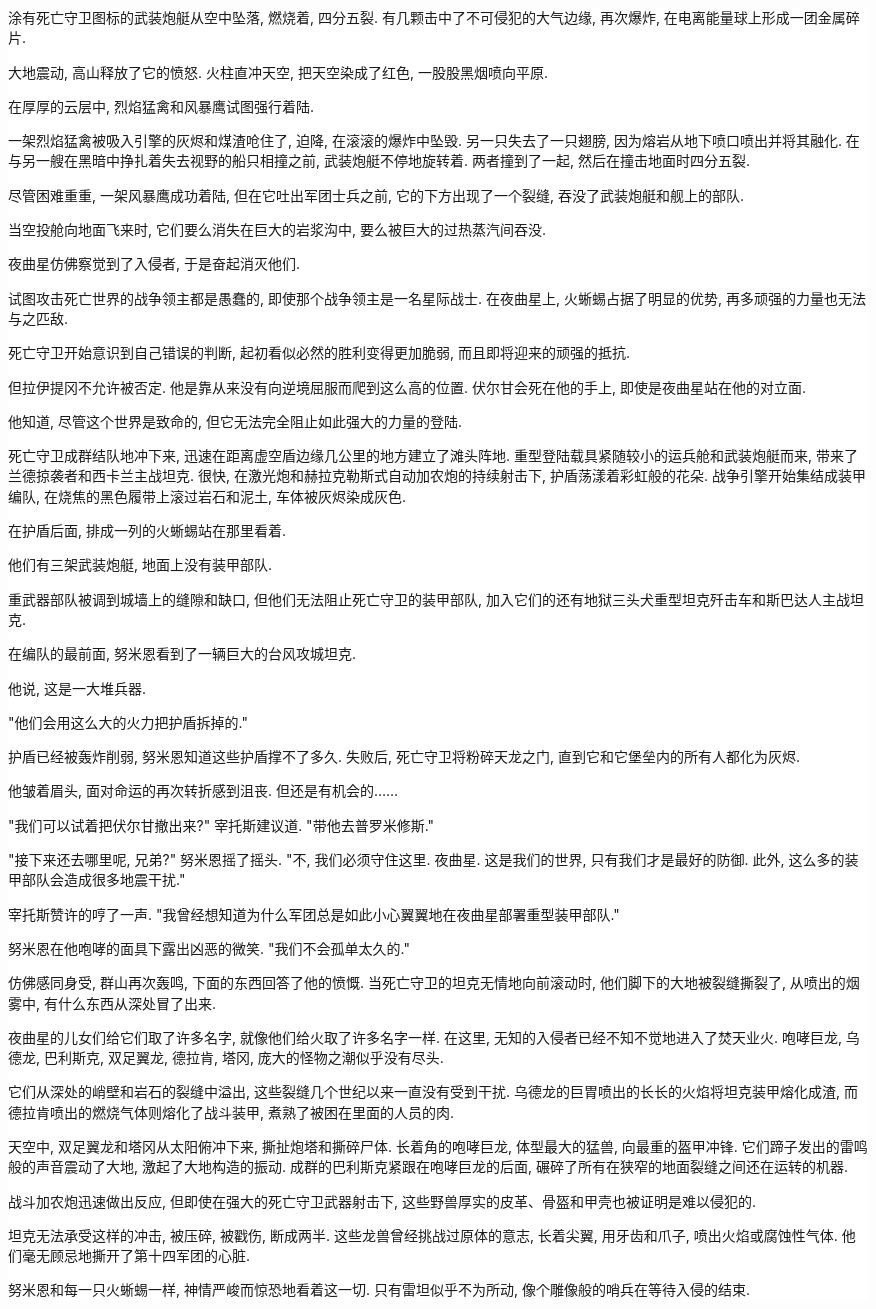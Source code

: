 涂有死亡守卫图标的武装炮艇从空中坠落, 燃烧着, 四分五裂. 有几颗击中了不可侵犯的大气边缘, 再次爆炸, 在电离能量球上形成一团金属碎片.

大地震动, 高山释放了它的愤怒. 火柱直冲天空, 把天空染成了红色, 一股股黑烟喷向平原.

在厚厚的云层中, 烈焰猛禽和风暴鹰试图强行着陆.

一架烈焰猛禽被吸入引擎的灰烬和煤渣呛住了, 迫降, 在滚滚的爆炸中坠毁. 另一只失去了一只翅膀, 因为熔岩从地下喷口喷出并将其融化. 在与另一艘在黑暗中挣扎着失去视野的船只相撞之前, 武装炮艇不停地旋转着. 两者撞到了一起, 然后在撞击地面时四分五裂.

尽管困难重重, 一架风暴鹰成功着陆, 但在它吐出军团士兵之前, 它的下方出现了一个裂缝, 吞没了武装炮艇和舰上的部队.

当空投舱向地面飞来时, 它们要么消失在巨大的岩浆沟中, 要么被巨大的过热蒸汽间吞没.

夜曲星仿佛察觉到了入侵者, 于是奋起消灭他们.

试图攻击死亡世界的战争领主都是愚蠢的, 即使那个战争领主是一名星际战士. 在夜曲星上, 火蜥蜴占据了明显的优势, 再多顽强的力量也无法与之匹敌.

死亡守卫开始意识到自己错误的判断, 起初看似必然的胜利变得更加脆弱, 而且即将迎来的顽强的抵抗.

但拉伊提冈不允许被否定. 他是靠从来没有向逆境屈服而爬到这么高的位置. 伏尔甘会死在他的手上, 即使是夜曲星站在他的对立面.

他知道, 尽管这个世界是致命的, 但它无法完全阻止如此强大的力量的登陆.

死亡守卫成群结队地冲下来, 迅速在距离虚空盾边缘几公里的地方建立了滩头阵地. 重型登陆载具紧随较小的运兵舱和武装炮艇而来, 带来了兰德掠袭者和西卡兰主战坦克. 很快, 在激光炮和赫拉克勒斯式自动加农炮的持续射击下, 护盾荡漾着彩虹般的花朵. 战争引擎开始集结成装甲编队, 在烧焦的黑色履带上滚过岩石和泥土, 车体被灰烬染成灰色.

在护盾后面, 排成一列的火蜥蜴站在那里看着.

他们有三架武装炮艇, 地面上没有装甲部队.

重武器部队被调到城墙上的缝隙和缺口, 但他们无法阻止死亡守卫的装甲部队, 加入它们的还有地狱三头犬重型坦克歼击车和斯巴达人主战坦克.

在编队的最前面, 努米恩看到了一辆巨大的台风攻城坦克.

他说, 这是一大堆兵器.

"他们会用这么大的火力把护盾拆掉的."

护盾已经被轰炸削弱, 努米恩知道这些护盾撑不了多久. 失败后, 死亡守卫将粉碎天龙之门, 直到它和它堡垒内的所有人都化为灰烬.

他皱着眉头, 面对命运的再次转折感到沮丧. 但还是有机会的……

"我们可以试着把伏尔甘撤出来?" 宰托斯建议道. "带他去普罗米修斯."

"接下来还去哪里呢, 兄弟?" 努米恩摇了摇头. "不, 我们必须守住这里. 夜曲星. 这是我们的世界, 只有我们才是最好的防御. 此外, 这么多的装甲部队会造成很多地震干扰."

宰托斯赞许的哼了一声. "我曾经想知道为什么军团总是如此小心翼翼地在夜曲星部署重型装甲部队."

努米恩在他咆哮的面具下露出凶恶的微笑. "我们不会孤单太久的."

仿佛感同身受, 群山再次轰鸣, 下面的东西回答了他的愤慨. 当死亡守卫的坦克无情地向前滚动时, 他们脚下的大地被裂缝撕裂了, 从喷出的烟雾中, 有什么东西从深处冒了出来.

夜曲星的儿女们给它们取了许多名字, 就像他们给火取了许多名字一样. 在这里, 无知的入侵者已经不知不觉地进入了焚天业火. 咆哮巨龙, 乌德龙, 巴利斯克, 双足翼龙, 德拉肯, 塔冈, 庞大的怪物之潮似乎没有尽头.

它们从深处的峭壁和岩石的裂缝中溢出, 这些裂缝几个世纪以来一直没有受到干扰. 乌德龙的巨胃喷出的长长的火焰将坦克装甲熔化成渣, 而德拉肯喷出的燃烧气体则熔化了战斗装甲, 煮熟了被困在里面的人员的肉.

天空中, 双足翼龙和塔冈从太阳俯冲下来, 撕扯炮塔和撕碎尸体. 长着角的咆哮巨龙, 体型最大的猛兽, 向最重的盔甲冲锋. 它们蹄子发出的雷鸣般的声音震动了大地, 激起了大地构造的振动. 成群的巴利斯克紧跟在咆哮巨龙的后面, 碾碎了所有在狭窄的地面裂缝之间还在运转的机器.

战斗加农炮迅速做出反应, 但即使在强大的死亡守卫武器射击下, 这些野兽厚实的皮革、骨盔和甲壳也被证明是难以侵犯的.

坦克无法承受这样的冲击, 被压碎, 被戳伤, 断成两半. 这些龙兽曾经挑战过原体的意志, 长着尖翼, 用牙齿和爪子, 喷出火焰或腐蚀性气体. 他们毫无顾忌地撕开了第十四军团的心脏.

努米恩和每一只火蜥蜴一样, 神情严峻而惊恐地看着这一切. 只有雷坦似乎不为所动, 像个雕像般的哨兵在等待入侵的结束.
